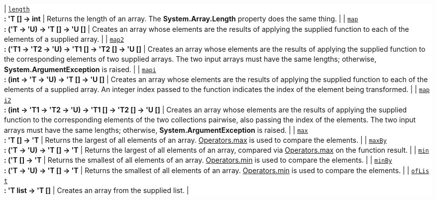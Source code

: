 |                                         [`length`](https://msdn.microsoft.com/library/0d775b6a-4a8f-4bd1-83e5-843b3251725f)<br /><strong>: 'T [] -&gt; int</strong>                                          |                                                                                                                            Returns the length of an array. The <strong>System.Array.Length</strong> property does the same thing.                                                                                                                            |
|                                [`map`](https://msdn.microsoft.com/library/38cbe824-0480-47be-85fd-df3afdd97a45)<br /><strong>: ('T -&gt; 'U) -&gt; 'T [] -&gt; 'U []</strong>                                |                                                                                                                Creates an array whose elements are the results of applying the supplied function to each of the elements of a supplied array.                                                                                                                |
|                   [`map2`](https://msdn.microsoft.com/library/bb7aafe8-4a1f-45b9-92fc-1af9eafbea5c)<br /><strong>: ('T1 -&gt; 'T2 -&gt; 'U) -&gt; 'T1 [] -&gt; 'T2 [] -&gt; 'U []</strong>                   |                                                   Creates an array whose elements are the results of applying the supplied function to the corresponding elements of two supplied arrays. The two input arrays must have the same lengths; otherwise, <strong>System.ArgumentException</strong> is raised.                                                   |
|                          [`mapi`](https://msdn.microsoft.com/library/f7e45994-b0a1-49e6-8fb5-5641cea8fde4)<br /><strong>: (int -&gt; 'T -&gt; 'U) -&gt; 'T [] -&gt; 'U []</strong>                           |                                                                 Creates an array whose elements are the results of applying the supplied function to each of the elements of a supplied array. An integer index passed to the function indicates the index of the element being transformed.                                                                 |
|             [`mapi2`](https://msdn.microsoft.com/library/5edb33d2-47da-44e1-9290-40c00c47d5b0)<br /><strong>: (int -&gt; 'T1 -&gt; 'T2 -&gt; 'U) -&gt; 'T1 [] -&gt; 'T2 [] -&gt; 'U []</strong>              |                          Creates an array whose elements are the results of applying the supplied function to the corresponding elements of the two collections pairwise, also passing the index of the elements. The two input arrays must have the same lengths; otherwise, <strong>System.ArgumentException</strong> is raised.                           |
|                                           [`max`](https://msdn.microsoft.com/library/f03fbda0-fce6-40e2-a85d-79c9d81f710b)<br /><strong>: 'T [] -&gt; 'T</strong>                                            |                                                                                          Returns the largest of all elements of an array. [Operators.max](https://msdn.microsoft.com/library/9a988328-00e9-467b-8dfa-e7a6990f6cce) is used to compare the elements.                                                                                          |
|                                [`maxBy`](https://msdn.microsoft.com/library/18dbe7c5-482e-4766-8e01-12a76f847045)<br /><strong>: ('T -&gt; 'U) -&gt; 'T [] -&gt; 'T</strong>                                 |                                                                                        Returns the largest of all elements of an array, compared via [Operators.max](https://msdn.microsoft.com/library/9a988328-00e9-467b-8dfa-e7a6990f6cce) on the function result.                                                                                        |
|                                           [`min`](https://msdn.microsoft.com/library/d6b3da5f-bac0-4355-9846-4b72d95bc3fd)<br /><strong>: ('T [] -&gt; 'T</strong>                                           |                                                                                         Returns the smallest of all elements of an array. [Operators.min](https://msdn.microsoft.com/library/adea4fd7-bfad-4834-989c-7878aca81fed) is used to compare the elements.                                                                                          |
|                                [`minBy`](https://msdn.microsoft.com/library/24091583-be78-4cc9-9fab-de6d7506af4f)<br /><strong>: ('T -&gt; 'U) -&gt; 'T [] -&gt; 'T</strong>                                 |                                                                                         Returns the smallest of all elements of an array. [Operators.min](https://msdn.microsoft.com/library/adea4fd7-bfad-4834-989c-7878aca81fed) is used to compare the elements.                                                                                          |
|                                       [`ofList`](https://msdn.microsoft.com/library/e7225239-f561-45a4-b0b5-69a1cdcae78b)<br /><strong>: 'T list -&gt; 'T []</strong>                                        |                                                                                                                                                           Creates an array from the supplied list.                                                                                                                                                           |